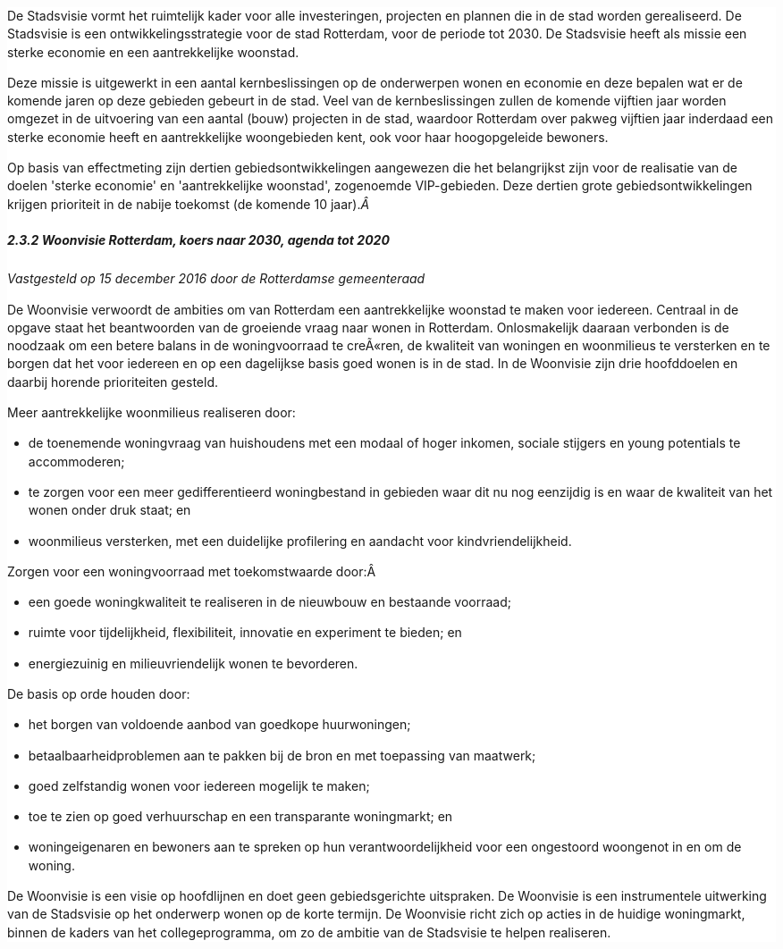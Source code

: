De Stadsvisie vormt het ruimtelijk kader voor alle investeringen, projecten en plannen die in de stad worden gerealiseerd. De Stadsvisie is een ontwikkelingsstrategie voor de stad Rotterdam, voor de periode tot 2030\. De Stadsvisie heeft als missie een sterke economie en een aantrekkelijke woonstad.

Deze missie is uitgewerkt in een aantal kernbeslissingen op de onderwerpen wonen en economie en deze bepalen wat er de komende jaren op deze gebieden gebeurt in de stad. Veel van de kernbeslissingen zullen de komende vijftien jaar worden omgezet in de uitvoering van een aantal (bouw) projecten in de stad, waardoor Rotterdam over pakweg vijftien jaar inderdaad een sterke economie heeft en aantrekkelijke woongebieden kent, ook voor haar hoogopgeleide bewoners.

Op basis van effectmeting zijn dertien gebiedsontwikkelingen aangewezen die het belangrijkst zijn voor de realisatie van de doelen 'sterke economie' en 'aantrekkelijke woonstad', zogenoemde VIP\-gebieden. Deze dertien grote gebiedsontwikkelingen krijgen prioriteit in de nabije toekomst (de komende 10 jaar).*Â*

##### 2\.3\.2 Woonvisie Rotterdam, koers naar 2030, agenda tot 2020

*Vastgesteld op 15 december 2016 door de Rotterdamse gemeenteraad*

De Woonvisie verwoordt de ambities om van Rotterdam een aantrekkelijke woonstad te maken voor iedereen. Centraal in de opgave staat het beantwoorden van de groeiende vraag naar wonen in Rotterdam. Onlosmakelijk daaraan verbonden is de noodzaak om een betere balans in de woningvoorraad te creÃ«ren, de kwaliteit van woningen en woonmilieus te versterken en te borgen dat het voor iedereen en op een dagelijkse basis goed wonen is in de stad. In de Woonvisie zijn drie hoofddoelen en daarbij horende prioriteiten gesteld.

Meer aantrekkelijke woonmilieus realiseren door:

* de toenemende woningvraag van huishoudens met een modaal of hoger inkomen, sociale stijgers en young potentials te accommoderen;

* te zorgen voor een meer gedifferentieerd woningbestand in gebieden waar dit nu nog eenzijdig is en waar de kwaliteit van het wonen onder druk staat; en

* woonmilieus versterken, met een duidelijke profilering en aandacht voor kindvriendelijkheid.

Zorgen voor een woningvoorraad met toekomstwaarde door:Â

* een goede woningkwaliteit te realiseren in de nieuwbouw en bestaande voorraad;

* ruimte voor tijdelijkheid, flexibiliteit, innovatie en experiment te bieden; en

* energiezuinig en milieuvriendelijk wonen te bevorderen.

De basis op orde houden door:

* het borgen van voldoende aanbod van goedkope huurwoningen;

* betaalbaarheidproblemen aan te pakken bij de bron en met toepassing van maatwerk;

* goed zelfstandig wonen voor iedereen mogelijk te maken;

* toe te zien op goed verhuurschap en een transparante woningmarkt; en

* woningeigenaren en bewoners aan te spreken op hun verantwoordelijkheid voor een ongestoord woongenot in en om de woning.

De Woonvisie is een visie op hoofdlijnen en doet geen gebiedsgerichte uitspraken. De Woonvisie is een instrumentele uitwerking van de Stadsvisie op het onderwerp wonen op de korte termijn. De Woonvisie richt zich op acties in de huidige woningmarkt, binnen de kaders van het collegeprogramma, om zo de ambitie van de Stadsvisie te helpen realiseren.
